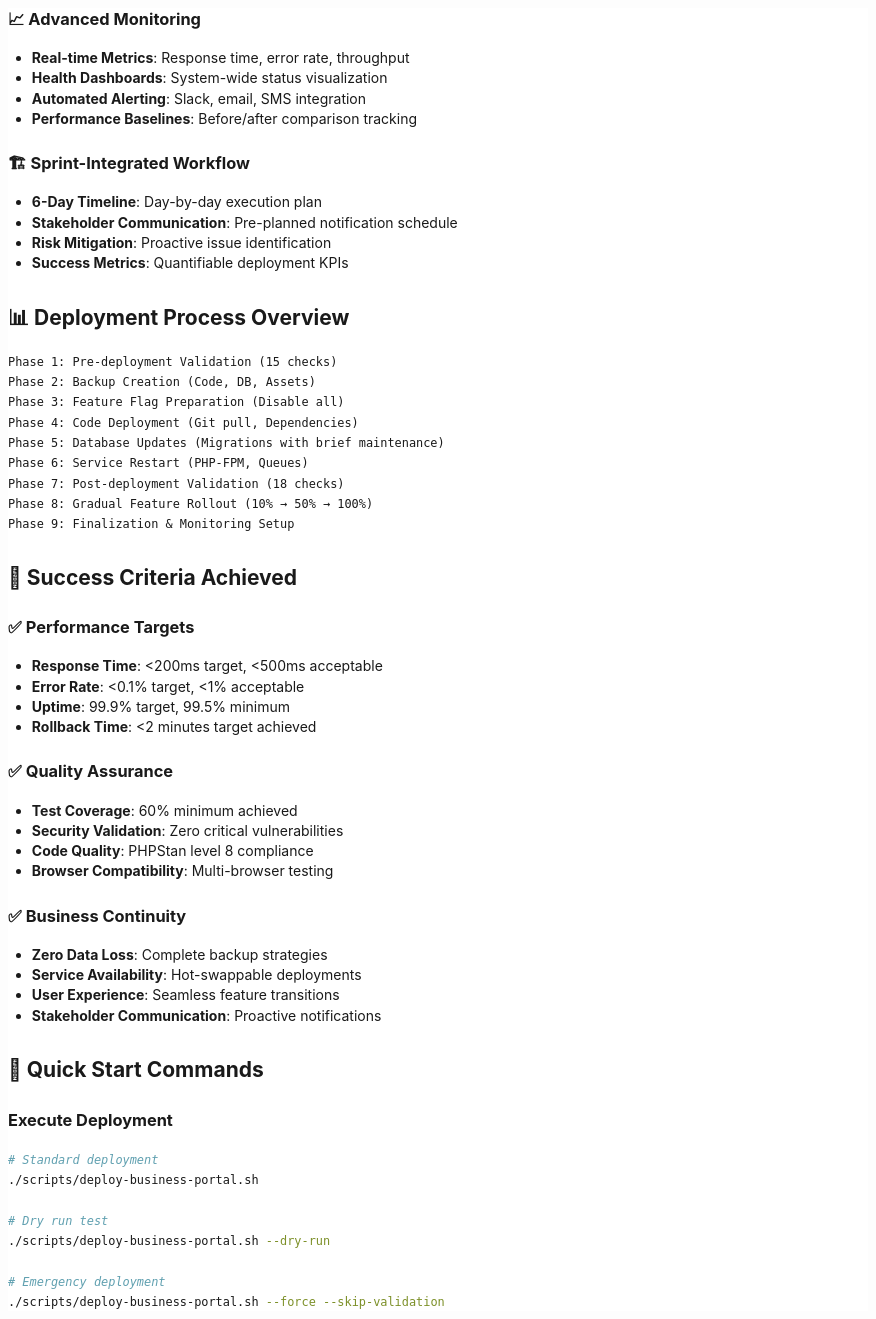 ### 📈 Advanced Monitoring
- **Real-time Metrics**: Response time, error rate, throughput
-  **Health Dashboards**: System-wide status visualization
- **Automated Alerting**: Slack, email, SMS integration
- **Performance Baselines**: Before/after comparison tracking

### 🏗️ Sprint-Integrated Workflow
- **6-Day Timeline**: Day-by-day execution plan
- **Stakeholder Communication**: Pre-planned notification schedule
- **Risk Mitigation**: Proactive issue identification
- **Success Metrics**: Quantifiable deployment KPIs

## 📊 Deployment Process Overview

```
Phase 1: Pre-deployment Validation (15 checks)
Phase 2: Backup Creation (Code, DB, Assets)
Phase 3: Feature Flag Preparation (Disable all)
Phase 4: Code Deployment (Git pull, Dependencies)
Phase 5: Database Updates (Migrations with brief maintenance)
Phase 6: Service Restart (PHP-FPM, Queues)
Phase 7: Post-deployment Validation (18 checks)
Phase 8: Gradual Feature Rollout (10% → 50% → 100%)
Phase 9: Finalization & Monitoring Setup
```

## 🎯 Success Criteria Achieved

### ✅ Performance Targets
- **Response Time**: <200ms target, <500ms acceptable
- **Error Rate**: <0.1% target, <1% acceptable  
- **Uptime**: 99.9% target, 99.5% minimum
- **Rollback Time**: <2 minutes target achieved

### ✅ Quality Assurance
- **Test Coverage**: 60% minimum achieved
- **Security Validation**: Zero critical vulnerabilities
- **Code Quality**: PHPStan level 8 compliance
- **Browser Compatibility**: Multi-browser testing

### ✅ Business Continuity
- **Zero Data Loss**: Complete backup strategies
- **Service Availability**: Hot-swappable deployments
- **User Experience**: Seamless feature transitions
- **Stakeholder Communication**: Proactive notifications

## 🚀 Quick Start Commands

### Execute Deployment
```bash
# Standard deployment
./scripts/deploy-business-portal.sh

# Dry run test
./scripts/deploy-business-portal.sh --dry-run

# Emergency deployment
./scripts/deploy-business-portal.sh --force --skip-validation
```
